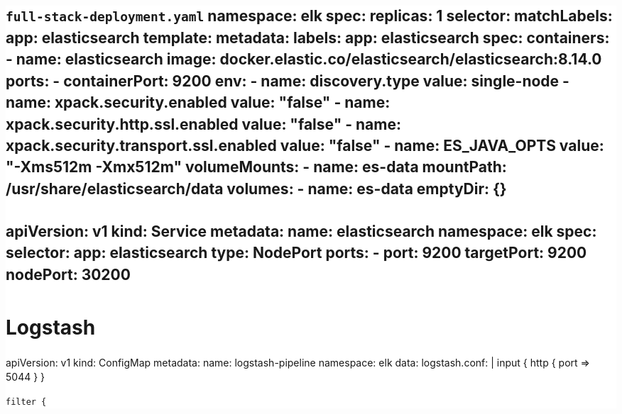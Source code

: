```full-stack-deployment.yaml```
  namespace: elk
spec:
  replicas: 1
  selector:
    matchLabels:
      app: elasticsearch
  template:
    metadata:
      labels:
        app: elasticsearch
    spec:
      containers:
      - name: elasticsearch
        image: docker.elastic.co/elasticsearch/elasticsearch:8.14.0
        ports:
          - containerPort: 9200
        env:
          - name: discovery.type
            value: single-node
          - name: xpack.security.enabled
            value: "false"
          - name: xpack.security.http.ssl.enabled
            value: "false"
          - name: xpack.security.transport.ssl.enabled
            value: "false"
          - name: ES_JAVA_OPTS
            value: "-Xms512m -Xmx512m"
        volumeMounts:
          - name: es-data
            mountPath: /usr/share/elasticsearch/data
      volumes:
        - name: es-data
          emptyDir: {}
---
apiVersion: v1
kind: Service
metadata:
  name: elasticsearch
  namespace: elk
spec:
  selector:
    app: elasticsearch
  type: NodePort
  ports:
    - port: 9200
      targetPort: 9200
      nodePort: 30200
---
# Logstash
apiVersion: v1
kind: ConfigMap
metadata:
  name: logstash-pipeline
  namespace: elk
data:
  logstash.conf: |
    input {
      http {
        port => 5044
      }
    }

    filter {
```